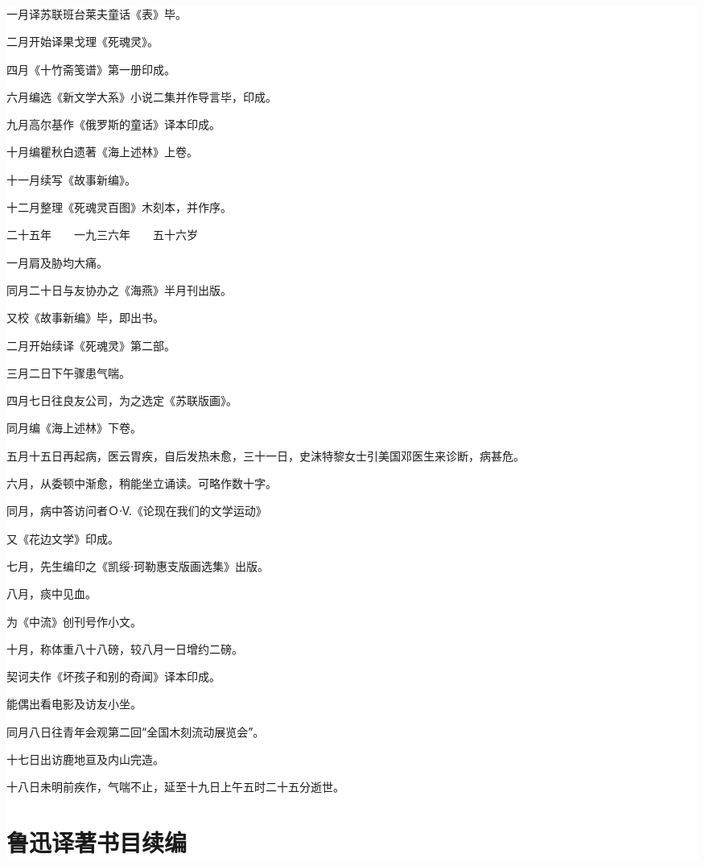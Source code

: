 一月译苏联班台莱夫童话《表》毕。

二月开始译果戈理《死魂灵》。

四月《十竹斋笺谱》第一册印成。

六月编选《新文学大系》小说二集并作导言毕，印成。

九月高尔基作《俄罗斯的童话》译本印成。

十月编瞿秋白遗著《海上述林》上卷。

十一月续写《故事新编》。

十二月整理《死魂灵百图》木刻本，并作序。

二十五年　　一九三六年　　五十六岁

一月肩及胁均大痛。

同月二十日与友协办之《海燕》半月刊出版。

又校《故事新编》毕，即出书。

二月开始续译《死魂灵》第二部。

三月二日下午骤患气喘。

四月七日往良友公司，为之选定《苏联版画》。

同月编《海上述林》下卷。

五月十五日再起病，医云胃疾，自后发热未愈，三十一日，史沫特黎女士引美国邓医生来诊断，病甚危。

六月，从委顿中渐愈，稍能坐立诵读。可略作数十字。

同月，病中答访问者Ｏ·V.《论现在我们的文学运动》

又《花边文学》印成。

七月，先生编印之《凯绥·珂勒惠支版画选集》出版。

八月，痰中见血。

为《中流》创刊号作小文。

十月，称体重八十八磅，较八月一日增约二磅。

契诃夫作《坏孩子和别的奇闻》译本印成。

能偶出看电影及访友小坐。

同月八日往青年会观第二回“全国木刻流动展览会”。

十七日出访鹿地亘及内山完造。

十八日未明前疾作，气喘不止，延至十九日上午五时二十五分逝世。

  

  

# 鲁迅译著书目续编

  